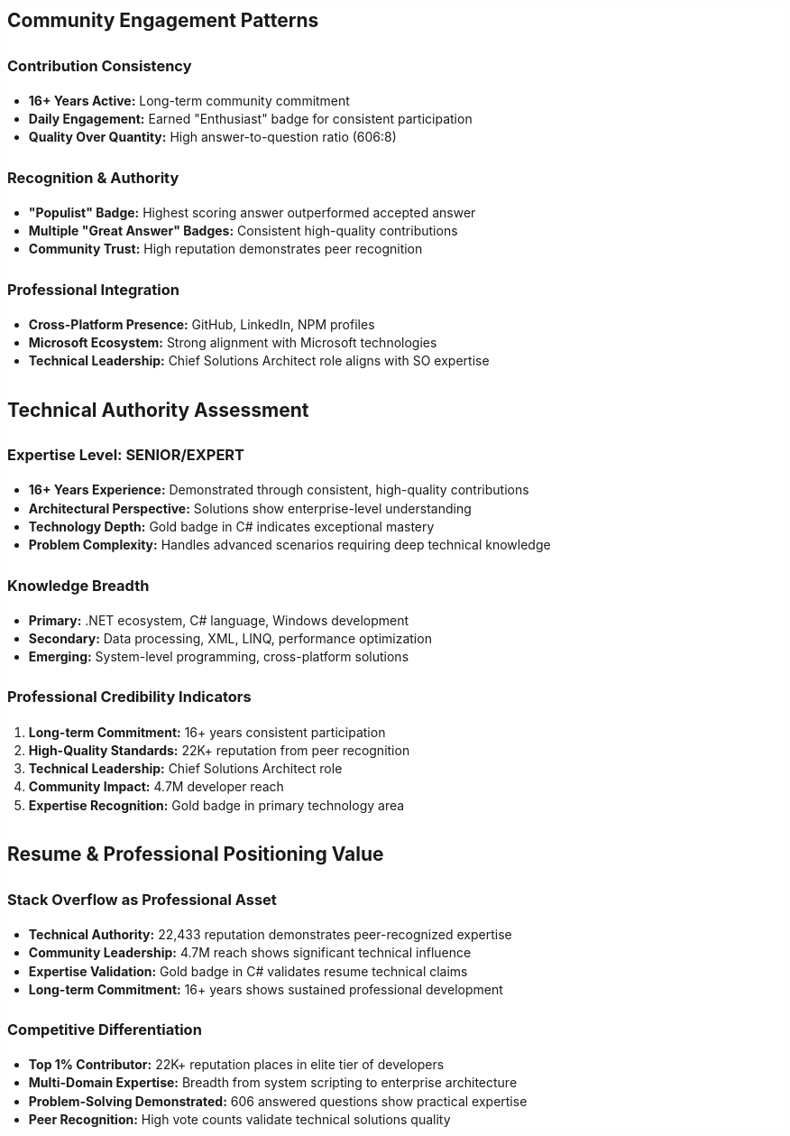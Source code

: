 ## Community Engagement Patterns

### Contribution Consistency
- **16+ Years Active:** Long-term community commitment
- **Daily Engagement:** Earned "Enthusiast" badge for consistent participation
- **Quality Over Quantity:** High answer-to-question ratio (606:8)

### Recognition & Authority
- **"Populist" Badge:** Highest scoring answer outperformed accepted answer
- **Multiple "Great Answer" Badges:** Consistent high-quality contributions
- **Community Trust:** High reputation demonstrates peer recognition

### Professional Integration
- **Cross-Platform Presence:** GitHub, LinkedIn, NPM profiles
- **Microsoft Ecosystem:** Strong alignment with Microsoft technologies
- **Technical Leadership:** Chief Solutions Architect role aligns with SO expertise

## Technical Authority Assessment

### Expertise Level: SENIOR/EXPERT
- **16+ Years Experience:** Demonstrated through consistent, high-quality contributions
- **Architectural Perspective:** Solutions show enterprise-level understanding
- **Technology Depth:** Gold badge in C# indicates exceptional mastery
- **Problem Complexity:** Handles advanced scenarios requiring deep technical knowledge

### Knowledge Breadth
- **Primary:** .NET ecosystem, C# language, Windows development
- **Secondary:** Data processing, XML, LINQ, performance optimization
- **Emerging:** System-level programming, cross-platform solutions

### Professional Credibility Indicators
1. **Long-term Commitment:** 16+ years consistent participation
2. **High-Quality Standards:** 22K+ reputation from peer recognition
3. **Technical Leadership:** Chief Solutions Architect role
4. **Community Impact:** 4.7M developer reach
5. **Expertise Recognition:** Gold badge in primary technology area

## Resume & Professional Positioning Value

### Stack Overflow as Professional Asset
- **Technical Authority:** 22,433 reputation demonstrates peer-recognized expertise
- **Community Leadership:** 4.7M reach shows significant technical influence
- **Expertise Validation:** Gold badge in C# validates resume technical claims
- **Long-term Commitment:** 16+ years shows sustained professional development

### Competitive Differentiation
- **Top 1% Contributor:** 22K+ reputation places in elite tier of developers
- **Multi-Domain Expertise:** Breadth from system scripting to enterprise architecture
- **Problem-Solving Demonstrated:** 606 answered questions show practical expertise
- **Peer Recognition:** High vote counts validate technical solutions quality
